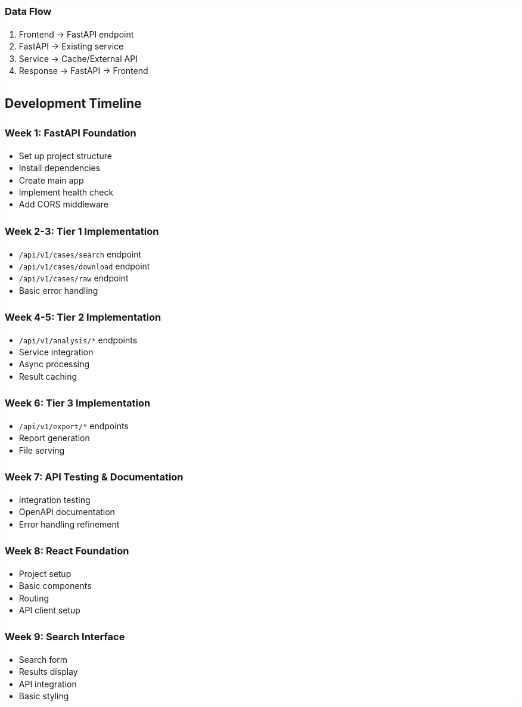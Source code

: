 ### Data Flow
1. Frontend → FastAPI endpoint
2. FastAPI → Existing service
3. Service → Cache/External API
4. Response → FastAPI → Frontend

## Development Timeline

### Week 1: FastAPI Foundation
- Set up project structure
- Install dependencies
- Create main app
- Implement health check
- Add CORS middleware

### Week 2-3: Tier 1 Implementation
- `/api/v1/cases/search` endpoint
- `/api/v1/cases/download` endpoint
- `/api/v1/cases/raw` endpoint
- Basic error handling

### Week 4-5: Tier 2 Implementation
- `/api/v1/analysis/*` endpoints
- Service integration
- Async processing
- Result caching

### Week 6: Tier 3 Implementation
- `/api/v1/export/*` endpoints
- Report generation
- File serving

### Week 7: API Testing & Documentation
- Integration testing
- OpenAPI documentation
- Error handling refinement

### Week 8: React Foundation
- Project setup
- Basic components
- Routing
- API client setup

### Week 9: Search Interface
- Search form
- Results display
- API integration
- Basic styling
